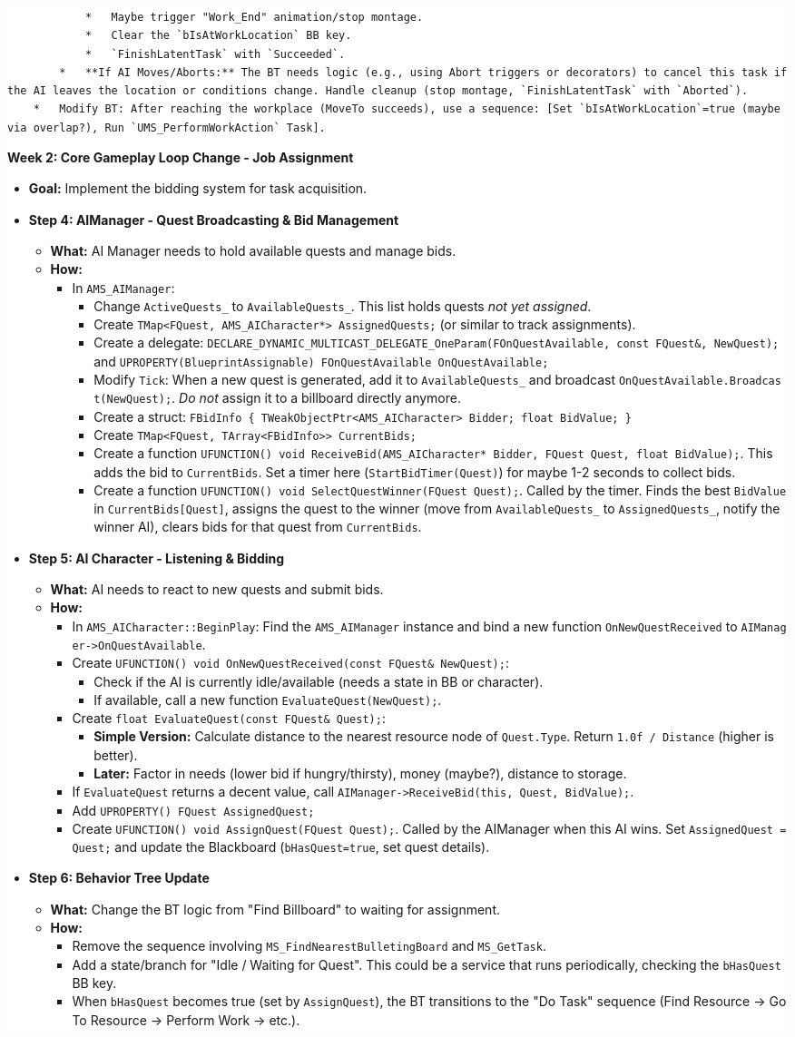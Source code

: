                 *   Maybe trigger "Work_End" animation/stop montage.
                *   Clear the `bIsAtWorkLocation` BB key.
                *   `FinishLatentTask` with `Succeeded`.
            *   **If AI Moves/Aborts:** The BT needs logic (e.g., using Abort triggers or decorators) to cancel this task if the AI leaves the location or conditions change. Handle cleanup (stop montage, `FinishLatentTask` with `Aborted`).
        *   Modify BT: After reaching the workplace (MoveTo succeeds), use a sequence: [Set `bIsAtWorkLocation`=true (maybe via overlap?), Run `UMS_PerformWorkAction` Task].

**Week 2: Core Gameplay Loop Change - Job Assignment**

*   **Goal:** Implement the bidding system for task acquisition.

*   **Step 4: AIManager - Quest Broadcasting & Bid Management**
    *   **What:** AI Manager needs to hold available quests and manage bids.
    *   **How:**
        *   In `AMS_AIManager`:
            *   Change `ActiveQuests_` to `AvailableQuests_`. This list holds quests *not yet assigned*.
            *   Create `TMap<FQuest, AMS_AICharacter*> AssignedQuests;` (or similar to track assignments).
            *   Create a delegate: `DECLARE_DYNAMIC_MULTICAST_DELEGATE_OneParam(FOnQuestAvailable, const FQuest&, NewQuest);` and `UPROPERTY(BlueprintAssignable) FOnQuestAvailable OnQuestAvailable;`
            *   Modify `Tick`: When a new quest is generated, add it to `AvailableQuests_` and broadcast `OnQuestAvailable.Broadcast(NewQuest);`. *Do not* assign it to a billboard directly anymore.
            *   Create a struct: `FBidInfo { TWeakObjectPtr<AMS_AICharacter> Bidder; float BidValue; }`
            *   Create `TMap<FQuest, TArray<FBidInfo>> CurrentBids;`
            *   Create a function `UFUNCTION() void ReceiveBid(AMS_AICharacter* Bidder, FQuest Quest, float BidValue);`. This adds the bid to `CurrentBids`. Set a timer here (`StartBidTimer(Quest)`) for maybe 1-2 seconds to collect bids.
            *   Create a function `UFUNCTION() void SelectQuestWinner(FQuest Quest);`. Called by the timer. Finds the best `BidValue` in `CurrentBids[Quest]`, assigns the quest to the winner (move from `AvailableQuests_` to `AssignedQuests_`, notify the winner AI), clears bids for that quest from `CurrentBids`.

*   **Step 5: AI Character - Listening & Bidding**
    *   **What:** AI needs to react to new quests and submit bids.
    *   **How:**
        *   In `AMS_AICharacter::BeginPlay`: Find the `AMS_AIManager` instance and bind a new function `OnNewQuestReceived` to `AIManager->OnQuestAvailable`.
        *   Create `UFUNCTION() void OnNewQuestReceived(const FQuest& NewQuest);`:
            *   Check if the AI is currently idle/available (needs a state in BB or character).
            *   If available, call a new function `EvaluateQuest(NewQuest);`.
        *   Create `float EvaluateQuest(const FQuest& Quest);`:
            *   **Simple Version:** Calculate distance to the nearest resource node of `Quest.Type`. Return `1.0f / Distance` (higher is better).
            *   **Later:** Factor in needs (lower bid if hungry/thirsty), money (maybe?), distance to storage.
        *   If `EvaluateQuest` returns a decent value, call `AIManager->ReceiveBid(this, Quest, BidValue);`.
        *   Add `UPROPERTY() FQuest AssignedQuest;`
        *   Create `UFUNCTION() void AssignQuest(FQuest Quest);`. Called by the AIManager when this AI wins. Set `AssignedQuest = Quest;` and update the Blackboard (`bHasQuest=true`, set quest details).

*   **Step 6: Behavior Tree Update**
    *   **What:** Change the BT logic from "Find Billboard" to waiting for assignment.
    *   **How:**
        *   Remove the sequence involving `MS_FindNearestBulletingBoard` and `MS_GetTask`.
        *   Add a state/branch for "Idle / Waiting for Quest". This could be a service that runs periodically, checking the `bHasQuest` BB key.
        *   When `bHasQuest` becomes true (set by `AssignQuest`), the BT transitions to the "Do Task" sequence (Find Resource -> Go To Resource -> Perform Work -> etc.).
